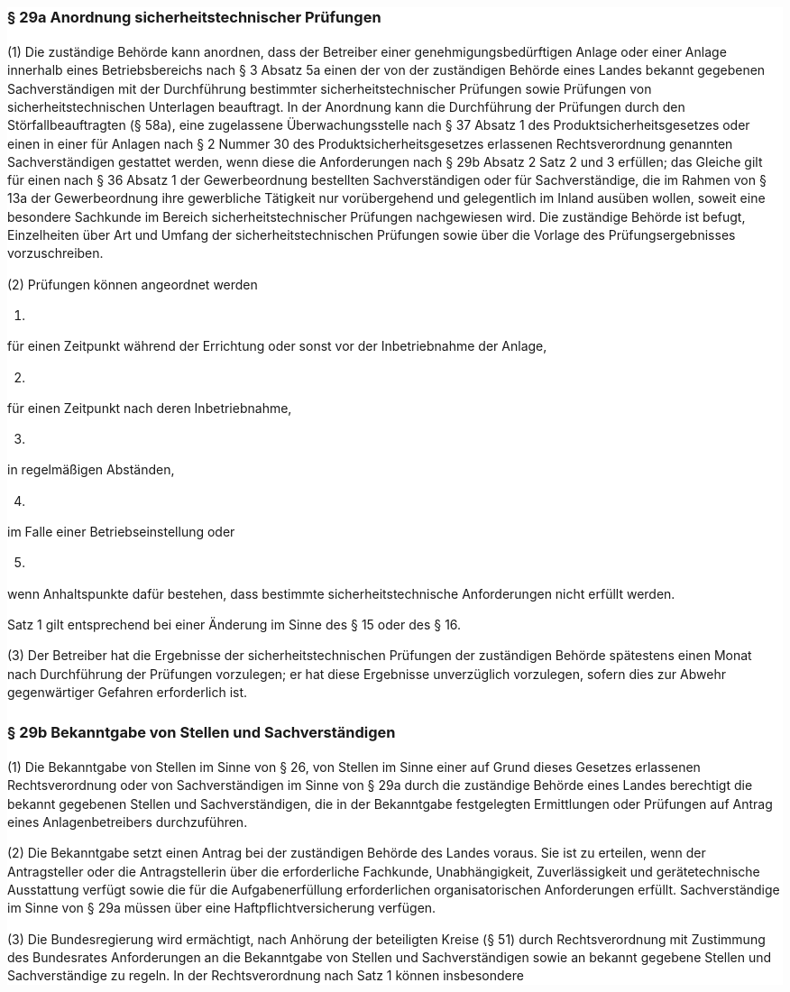 ### § 29a Anordnung sicherheitstechnischer Prüfungen

(1) Die zuständige Behörde kann anordnen, dass der Betreiber einer genehmigungsbedürftigen Anlage oder einer Anlage innerhalb eines Betriebsbereichs nach § 3 Absatz 5a einen der von der zuständigen Behörde eines Landes bekannt gegebenen Sachverständigen mit der Durchführung bestimmter sicherheitstechnischer Prüfungen sowie Prüfungen von sicherheitstechnischen Unterlagen beauftragt. In der Anordnung kann die Durchführung der Prüfungen durch den Störfallbeauftragten (§ 58a), eine zugelassene Überwachungsstelle nach § 37 Absatz 1 des Produktsicherheitsgesetzes oder einen in einer für Anlagen nach § 2 Nummer 30 des Produktsicherheitsgesetzes erlassenen Rechtsverordnung genannten Sachverständigen gestattet werden, wenn diese die Anforderungen nach § 29b Absatz 2 Satz 2 und 3 erfüllen; das Gleiche gilt für einen nach § 36 Absatz 1 der Gewerbeordnung bestellten Sachverständigen oder für Sachverständige, die im Rahmen von § 13a der Gewerbeordnung ihre gewerbliche Tätigkeit nur vorübergehend und gelegentlich im Inland ausüben wollen, soweit eine besondere Sachkunde im Bereich sicherheitstechnischer Prüfungen nachgewiesen wird. Die zuständige Behörde ist befugt, Einzelheiten über Art und Umfang der sicherheitstechnischen Prüfungen sowie über die Vorlage des Prüfungsergebnisses vorzuschreiben.

(2) Prüfungen können angeordnet werden

1.  
für einen Zeitpunkt während der Errichtung oder sonst vor der Inbetriebnahme der Anlage,

2.  
für einen Zeitpunkt nach deren Inbetriebnahme,

3.  
in regelmäßigen Abständen,

4.  
im Falle einer Betriebseinstellung oder

5.  
wenn Anhaltspunkte dafür bestehen, dass bestimmte sicherheitstechnische Anforderungen nicht erfüllt werden.

Satz 1 gilt entsprechend bei einer Änderung im Sinne des § 15 oder des § 16.

(3) Der Betreiber hat die Ergebnisse der sicherheitstechnischen Prüfungen der zuständigen Behörde spätestens einen Monat nach Durchführung der Prüfungen vorzulegen; er hat diese Ergebnisse unverzüglich vorzulegen, sofern dies zur Abwehr gegenwärtiger Gefahren erforderlich ist.

### § 29b Bekanntgabe von Stellen und Sachverständigen

(1) Die Bekanntgabe von Stellen im Sinne von § 26, von Stellen im Sinne einer auf Grund dieses Gesetzes erlassenen Rechtsverordnung oder von Sachverständigen im Sinne von § 29a durch die zuständige Behörde eines Landes berechtigt die bekannt gegebenen Stellen und Sachverständigen, die in der Bekanntgabe festgelegten Ermittlungen oder Prüfungen auf Antrag eines Anlagenbetreibers durchzuführen.

(2) Die Bekanntgabe setzt einen Antrag bei der zuständigen Behörde des Landes voraus. Sie ist zu erteilen, wenn der Antragsteller oder die Antragstellerin über die erforderliche Fachkunde, Unabhängigkeit, Zuverlässigkeit und gerätetechnische Ausstattung verfügt sowie die für die Aufgabenerfüllung erforderlichen organisatorischen Anforderungen erfüllt. Sachverständige im Sinne von § 29a müssen über eine Haftpflichtversicherung verfügen.

(3) Die Bundesregierung wird ermächtigt, nach Anhörung der beteiligten Kreise (§ 51) durch Rechtsverordnung mit Zustimmung des Bundesrates Anforderungen an die Bekanntgabe von Stellen und Sachverständigen sowie an bekannt gegebene Stellen und Sachverständige zu regeln. In der Rechtsverordnung nach Satz 1 können insbesondere
